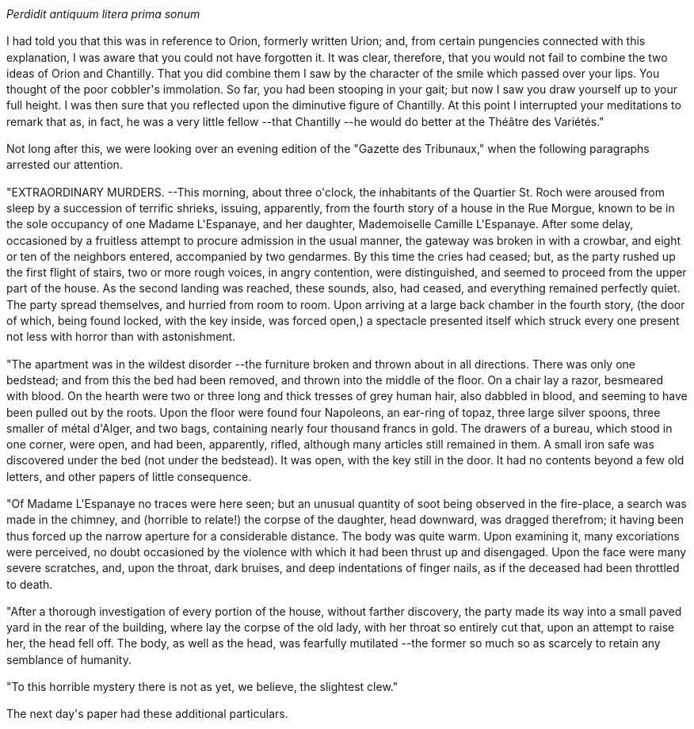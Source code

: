 _Perdidit antiquum litera prima sonum_

I had told you that this was in reference to Orion, formerly written Urion; and, from certain pungencies connected with this explanation, I was aware that you could not have forgotten it. It was clear, therefore, that you would not fail to combine the two ideas of Orion and Chantilly. That you did combine them I saw by the character of the smile which passed over your lips. You thought of the poor cobbler's immolation. So far, you had been stooping in your gait; but now I saw you draw yourself up to your full height. I was then sure that you reflected upon the diminutive figure of Chantilly. At this point I interrupted your meditations to remark that as, in fact, he was a very little fellow --that Chantilly --he would do better at the Théâtre des Variétés."

Not long after this, we were looking over an evening edition of the "Gazette des Tribunaux," when the following paragraphs arrested our attention.

"EXTRAORDINARY MURDERS. --This morning, about three o'clock, the inhabitants of the Quartier St. Roch were aroused from sleep by a succession of terrific shrieks, issuing, apparently, from the fourth story of a house in the Rue Morgue, known to be in the sole occupancy of one Madame L'Espanaye, and her daughter, Mademoiselle Camille L'Espanaye. After some delay, occasioned by a fruitless attempt to procure admission in the usual manner, the gateway was broken in with a crowbar, and eight or ten of the neighbors entered, accompanied by two gendarmes. By this time the cries had ceased; but, as the party rushed up the first flight of stairs, two or more rough voices, in angry contention, were distinguished, and seemed to proceed from the upper part of the house. As the second landing was reached, these sounds, also, had ceased, and everything remained perfectly quiet. The party spread themselves, and hurried from room to room. Upon arriving at a large back chamber in the fourth story, (the door of which, being found locked, with the key inside, was forced open,) a spectacle presented itself which struck every one present not less with horror than with astonishment.

"The apartment was in the wildest disorder --the furniture broken and thrown about in all directions. There was only one bedstead; and from this the bed had been removed, and thrown into the middle of the floor. On a chair lay a razor, besmeared with blood. On the hearth were two or three long and thick tresses of grey human hair, also dabbled in blood, and seeming to have been pulled out by the roots. Upon the floor were found four Napoleons, an ear-ring of topaz, three large silver spoons, three smaller of métal d'Alger, and two bags, containing nearly four thousand francs in gold. The drawers of a bureau, which stood in one corner, were open, and had been, apparently, rifled, although many articles still remained in them. A small iron safe was discovered under the bed (not under the bedstead). It was open, with the key still in the door. It had no contents beyond a few old letters, and other papers of little consequence.

"Of Madame L'Espanaye no traces were here seen; but an unusual quantity of soot being observed in the fire-place, a search was made in the chimney, and (horrible to relate!) the corpse of the daughter, head downward, was dragged therefrom; it having been thus forced up the narrow aperture for a considerable distance. The body was quite warm. Upon examining it, many excoriations were perceived, no doubt occasioned by the violence with which it had been thrust up and disengaged. Upon the face were many severe scratches, and, upon the throat, dark bruises, and deep indentations of finger nails, as if the deceased had been throttled to death.

"After a thorough investigation of every portion of the house, without farther discovery, the party made its way into a small paved yard in the rear of the building, where lay the corpse of the old lady, with her throat so entirely cut that, upon an attempt to raise her, the head fell off. The body, as well as the head, was fearfully mutilated --the former so much so as scarcely to retain any semblance of humanity.

"To this horrible mystery there is not as yet, we believe, the slightest clew."

The next day's paper had these additional particulars.

